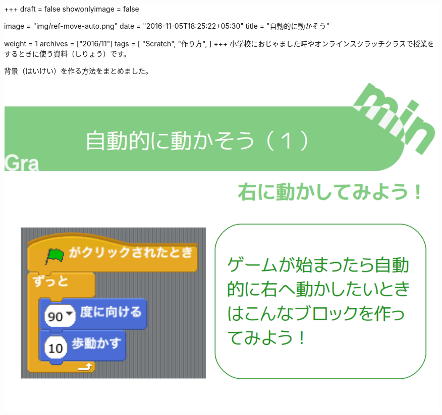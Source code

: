+++
draft = false
showonlyimage = false

image = "img/ref-move-auto.png"
date = "2016-11-05T18:25:22+05:30"
title = "自動的に動かそう"

weight = 1
archives = ["2016/11"]
tags = [
  "Scratch",
  "作り方",
]
+++
小学校におじゃました時やオンラインスクラッチクラスで授業をするときに使う資料（しりょう）です。

背景（はいけい）を作る方法をまとめました。


<img alt='自動的に動かそう' src='../../img/ref-move-auto.png' style='width:100%;'/>
